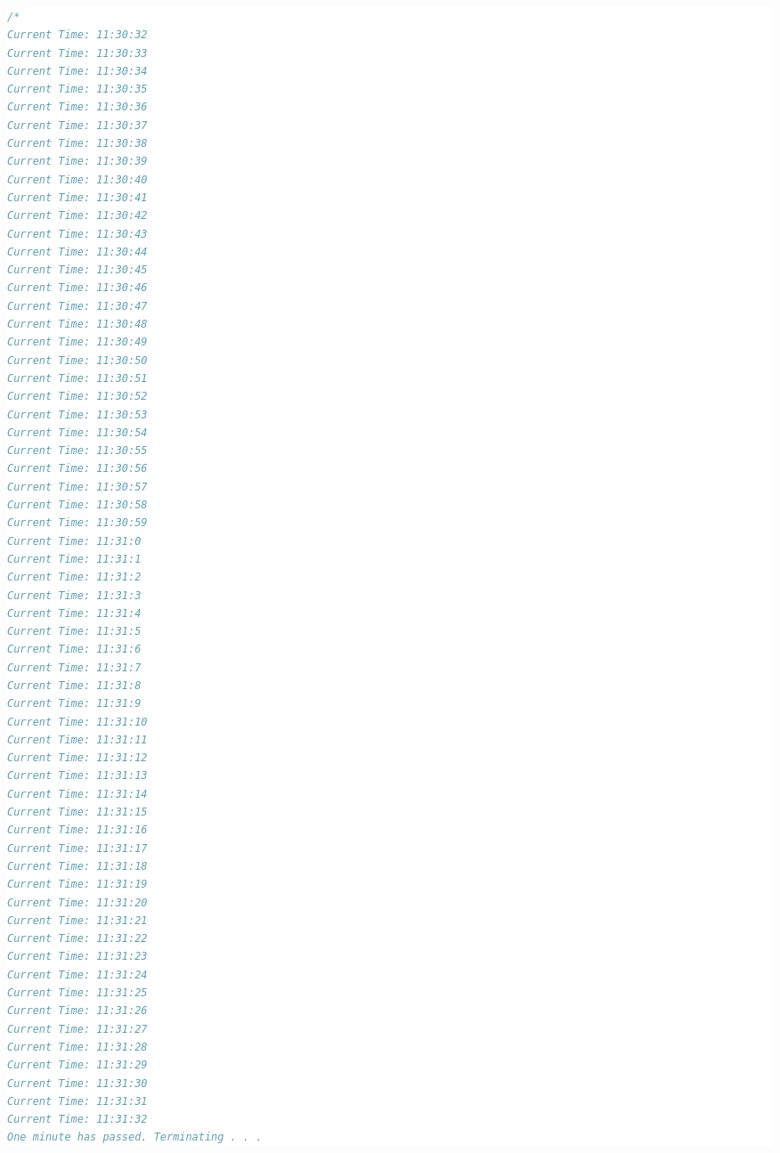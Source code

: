 ```cs
/*
Current Time: 11:30:32
Current Time: 11:30:33
Current Time: 11:30:34
Current Time: 11:30:35
Current Time: 11:30:36
Current Time: 11:30:37
Current Time: 11:30:38
Current Time: 11:30:39
Current Time: 11:30:40
Current Time: 11:30:41
Current Time: 11:30:42
Current Time: 11:30:43
Current Time: 11:30:44
Current Time: 11:30:45
Current Time: 11:30:46
Current Time: 11:30:47
Current Time: 11:30:48
Current Time: 11:30:49
Current Time: 11:30:50
Current Time: 11:30:51
Current Time: 11:30:52
Current Time: 11:30:53
Current Time: 11:30:54
Current Time: 11:30:55
Current Time: 11:30:56
Current Time: 11:30:57
Current Time: 11:30:58
Current Time: 11:30:59
Current Time: 11:31:0
Current Time: 11:31:1
Current Time: 11:31:2
Current Time: 11:31:3
Current Time: 11:31:4
Current Time: 11:31:5
Current Time: 11:31:6
Current Time: 11:31:7
Current Time: 11:31:8
Current Time: 11:31:9
Current Time: 11:31:10
Current Time: 11:31:11
Current Time: 11:31:12
Current Time: 11:31:13
Current Time: 11:31:14
Current Time: 11:31:15
Current Time: 11:31:16
Current Time: 11:31:17
Current Time: 11:31:18
Current Time: 11:31:19
Current Time: 11:31:20
Current Time: 11:31:21
Current Time: 11:31:22
Current Time: 11:31:23
Current Time: 11:31:24
Current Time: 11:31:25
Current Time: 11:31:26
Current Time: 11:31:27
Current Time: 11:31:28
Current Time: 11:31:29
Current Time: 11:31:30
Current Time: 11:31:31
Current Time: 11:31:32
One minute has passed. Terminating . . .
```